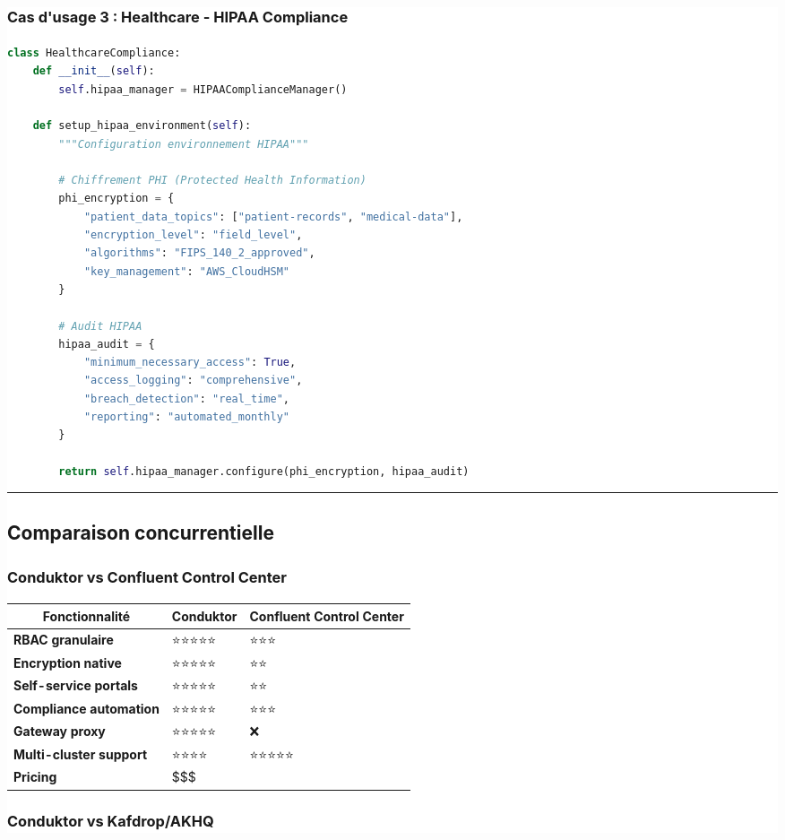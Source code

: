 ### Cas d'usage 3 : Healthcare - HIPAA Compliance

```python
class HealthcareCompliance:
    def __init__(self):
        self.hipaa_manager = HIPAAComplianceManager()
        
    def setup_hipaa_environment(self):
        """Configuration environnement HIPAA"""
        
        # Chiffrement PHI (Protected Health Information)
        phi_encryption = {
            "patient_data_topics": ["patient-records", "medical-data"],
            "encryption_level": "field_level",
            "algorithms": "FIPS_140_2_approved",
            "key_management": "AWS_CloudHSM"
        }
        
        # Audit HIPAA
        hipaa_audit = {
            "minimum_necessary_access": True,
            "access_logging": "comprehensive",
            "breach_detection": "real_time",
            "reporting": "automated_monthly"
        }
        
        return self.hipaa_manager.configure(phi_encryption, hipaa_audit)
```

---

## Comparaison concurrentielle

### Conduktor vs Confluent Control Center

| Fonctionnalité | Conduktor | Confluent Control Center |
|----------------|-----------|-------------------------|
| **RBAC granulaire** | ⭐⭐⭐⭐⭐ | ⭐⭐⭐ |
| **Encryption native** | ⭐⭐⭐⭐⭐ | ⭐⭐ |
| **Self-service portals** | ⭐⭐⭐⭐⭐ | ⭐⭐ |
| **Compliance automation** | ⭐⭐⭐⭐⭐ | ⭐⭐⭐ |
| **Gateway proxy** | ⭐⭐⭐⭐⭐ | ❌ |
| **Multi-cluster support** | ⭐⭐⭐⭐ | ⭐⭐⭐⭐⭐ |
| **Pricing** | $$$ | $$$$ |

### Conduktor vs Kafdrop/AKHQ
